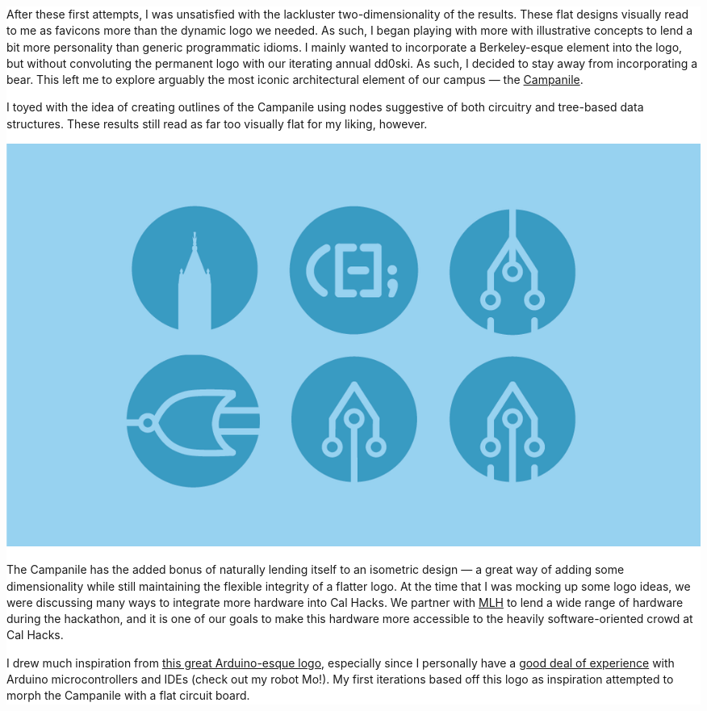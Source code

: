 After these first attempts, I was unsatisfied with the lackluster two-dimensionality of the results. These flat designs visually read to me as favicons more than the dynamic logo we needed. As such, I began playing with more with illustrative concepts to lend a bit more personality than generic programmatic idioms. I mainly wanted to incorporate a Berkeley-esque element into the logo, but without convoluting the permanent logo with our iterating annual dd0ski. As such, I decided to stay away from incorporating a bear. This left me to explore arguably the most iconic architectural element of our campus — the [Campanile](https://campanile.berkeley.edu/).

I toyed with the idea of creating outlines of the Campanile using nodes suggestive of both circuitry and tree-based data structures. These results still read as far too visually flat for my liking, however.

![Logos with nodes](./assets/ch_nodes.png)

The Campanile has the added bonus of naturally lending itself to an isometric design — a great way of adding some dimensionality while still maintaining the flexible integrity of a flatter logo. At the time that I was mocking up some logo ideas, we were discussing many ways to integrate more hardware into Cal Hacks. We partner with [MLH](https://mlh.io/) to lend a wide range of hardware during the hackathon, and it is one of our goals to make this hardware more accessible to the heavily software-oriented crowd at Cal Hacks.

I drew much inspiration from [this great Arduino-esque logo](https://dribbble.com/shots/2267138-Hackathon), especially since I personally have a [good deal of experience](https://github.com/adrianababakanian/mo_code) with Arduino microcontrollers and IDEs (check out my robot Mo!). My first iterations based off this logo as inspiration attempted to morph the Campanile with a flat circuit board.
